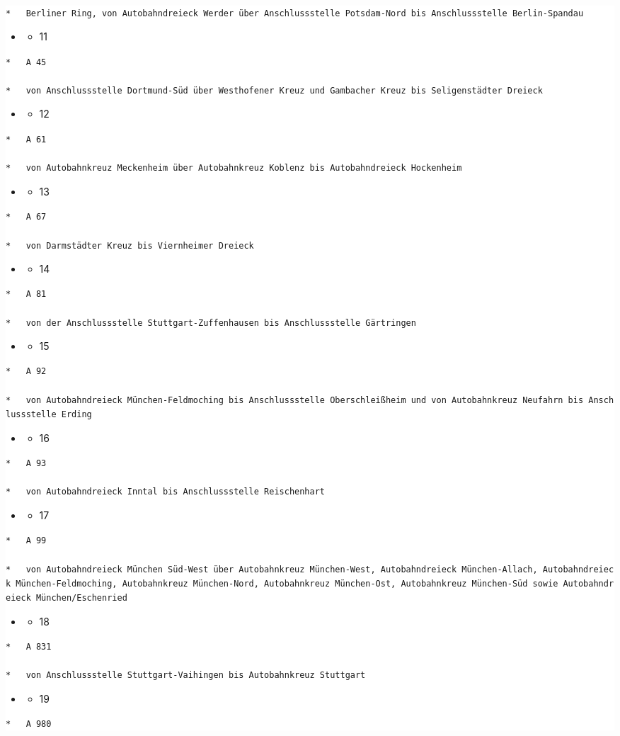     *   Berliner Ring, von Autobahndreieck Werder über Anschlussstelle Potsdam-Nord bis Anschlussstelle Berlin-Spandau


*    *   11

    *   A 45

    *   von Anschlussstelle Dortmund-Süd über Westhofener Kreuz und Gambacher Kreuz bis Seligenstädter Dreieck


*    *   12

    *   A 61

    *   von Autobahnkreuz Meckenheim über Autobahnkreuz Koblenz bis Autobahndreieck Hockenheim


*    *   13

    *   A 67

    *   von Darmstädter Kreuz bis Viernheimer Dreieck


*    *   14

    *   A 81

    *   von der Anschlussstelle Stuttgart-Zuffenhausen bis Anschlussstelle Gärtringen


*    *   15

    *   A 92

    *   von Autobahndreieck München-Feldmoching bis Anschlussstelle Oberschleißheim und von Autobahnkreuz Neufahrn bis Anschlussstelle Erding


*    *   16

    *   A 93

    *   von Autobahndreieck Inntal bis Anschlussstelle Reischenhart


*    *   17

    *   A 99

    *   von Autobahndreieck München Süd-West über Autobahnkreuz München-West, Autobahndreieck München-Allach, Autobahndreieck München-Feldmoching, Autobahnkreuz München-Nord, Autobahnkreuz München-Ost, Autobahnkreuz München-Süd sowie Autobahndreieck München/Eschenried


*    *   18

    *   A 831

    *   von Anschlussstelle Stuttgart-Vaihingen bis Autobahnkreuz Stuttgart


*    *   19

    *   A 980
